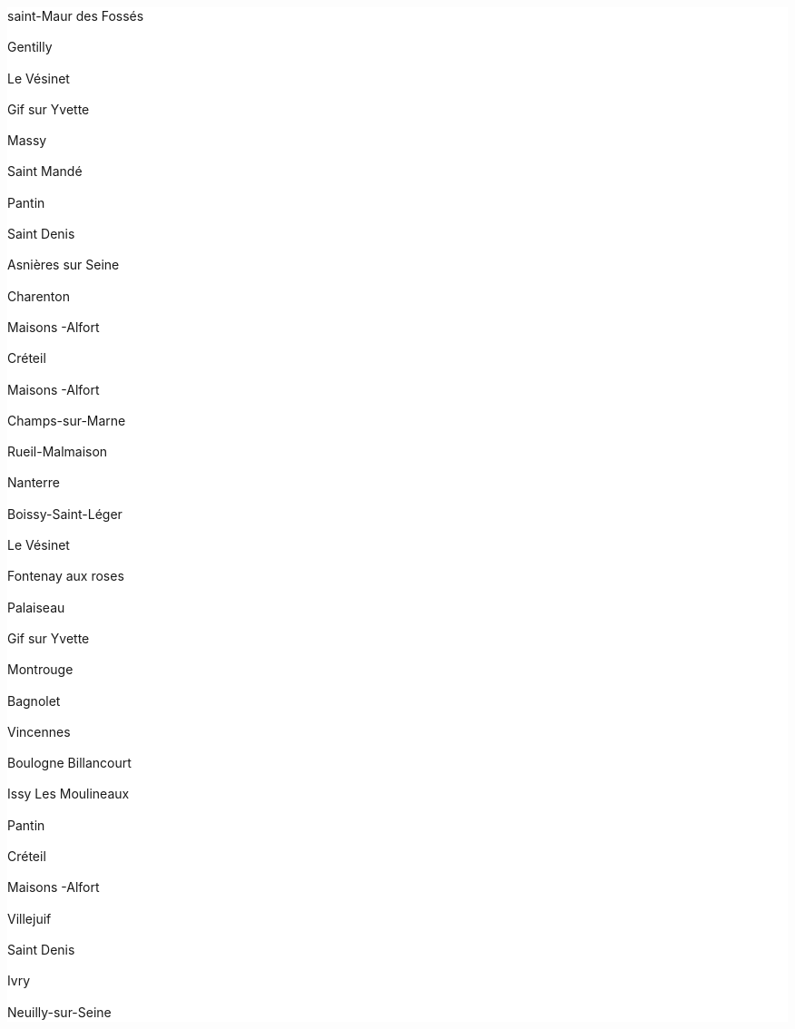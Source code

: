 saint-Maur des Fossés

Gentilly

Le Vésinet

Gif sur Yvette

Massy

Saint Mandé

Pantin

Saint Denis

Asnières sur Seine

Charenton

Maisons -Alfort

Créteil

Maisons -Alfort

Champs-sur-Marne

Rueil-Malmaison

Nanterre

Boissy-Saint-Léger

Le Vésinet

Fontenay aux roses

Palaiseau

Gif sur Yvette

Montrouge

Bagnolet

Vincennes

Boulogne Billancourt

Issy Les Moulineaux

Pantin

Créteil

Maisons -Alfort

Villejuif

Saint Denis

Ivry

Neuilly-sur-Seine
